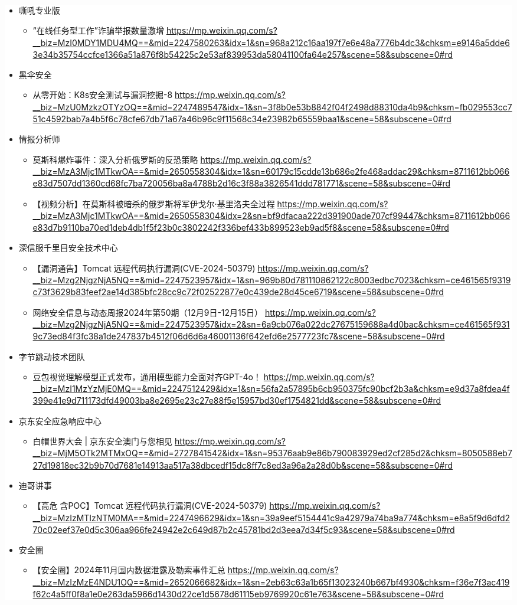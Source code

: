 - 嘶吼专业版
  - “在线任务型工作”诈骗举报数量激增
https://mp.weixin.qq.com/s?__biz=MzI0MDY1MDU4MQ==&mid=2247580263&idx=1&sn=968a212c16aa197f7e6e48a7776b4dc3&chksm=e9146a5dde63e34b35754ccfce1366a51a876f8b54225c2e53af839953da58041100fa64e257&scene=58&subscene=0#rd

- 黑伞安全
  - 从零开始：K8s安全测试与漏洞挖掘-8
https://mp.weixin.qq.com/s?__biz=MzU0MzkzOTYzOQ==&mid=2247489547&idx=1&sn=3f8b0e53b8842f04f2498d88310da4b9&chksm=fb029553cc751c4592bab7a4b5f6c78cfe67db71a67a46b96c9f11568c34e23982b65559baa1&scene=58&subscene=0#rd

- 情报分析师
  - 莫斯科爆炸事件：深入分析俄罗斯的反恐策略
https://mp.weixin.qq.com/s?__biz=MzA3Mjc1MTkwOA==&mid=2650558304&idx=1&sn=60179c15cdde13b686e2fe468addac29&chksm=8711612bb066e83d7507dd1360cd68fc7ba720056ba8a4788b2d16c3f88a3826541ddd781771&scene=58&subscene=0#rd

  - 【视频分析】在莫斯科被暗杀的俄罗斯将军伊戈尔·基里洛夫全过程
https://mp.weixin.qq.com/s?__biz=MzA3Mjc1MTkwOA==&mid=2650558304&idx=2&sn=bf9dfacaa222d391900ade707cf99447&chksm=8711612bb066e83d7b9110ba70ed1deb4db1f5f23b0c3802242f336bef433b899523eb9ad5f8&scene=58&subscene=0#rd

- 深信服千里目安全技术中心
  - 【漏洞通告】Tomcat 远程代码执行漏洞(CVE-2024-50379)
https://mp.weixin.qq.com/s?__biz=Mzg2NjgzNjA5NQ==&mid=2247523957&idx=1&sn=969b80d781110862122c8003edbc7023&chksm=ce461565f9319c73f3629b83feef2ae14d385bfc28cc9c72f02522877e0c439de28d45ce6719&scene=58&subscene=0#rd

  - 网络安全信息与动态周报2024年第50期（12月9日-12月15日）
https://mp.weixin.qq.com/s?__biz=Mzg2NjgzNjA5NQ==&mid=2247523957&idx=2&sn=6a9cb076a022dc27675159688a4d0bac&chksm=ce461565f9319c73ed84f3fc38a1de247837b4512f06d6d6a46001136f642efd6e2577723fc7&scene=58&subscene=0#rd

- 字节跳动技术团队
  - 豆包视觉理解模型正式发布，通用模型能力全面对齐GPT-4o！
https://mp.weixin.qq.com/s?__biz=MzI1MzYzMjE0MQ==&mid=2247512429&idx=1&sn=56fa2a57895b6cb950375fc90bcf2b3a&chksm=e9d37a8fdea4f399e41e9d711173dfd49003ba8e2695e23c27e88f5e15957bd30ef1754821dd&scene=58&subscene=0#rd

- 京东安全应急响应中心
  - 白帽世界大会 | 京东安全澳门与您相见
https://mp.weixin.qq.com/s?__biz=MjM5OTk2MTMxOQ==&mid=2727841542&idx=1&sn=95376aab9e86b790083929ed2cf285d2&chksm=8050588eb727d19818ec32b9b70d7681e14913aa517a38dbcedf15dc8ff7c8ed3a96a2a28d0b&scene=58&subscene=0#rd

- 迪哥讲事
  - 【高危 含POC】Tomcat 远程代码执行漏洞(CVE-2024-50379)
https://mp.weixin.qq.com/s?__biz=MzIzMTIzNTM0MA==&mid=2247496629&idx=1&sn=39a9eef5154441c9a42979a74ba9a774&chksm=e8a5f9d6dfd270c02eef37e0d5c306aa966fe24942e2c649d87b2c45781bd2d3eea7d34f5c93&scene=58&subscene=0#rd

- 安全圈
  - 【安全圈】2024年11月国内数据泄露及勒索事件汇总
https://mp.weixin.qq.com/s?__biz=MzIzMzE4NDU1OQ==&mid=2652066682&idx=1&sn=2eb63c63a1b65f13023240b667bf4930&chksm=f36e7f3ac419f62c4a5ff0f8a1e0e263da5966d1430d22ce1d5678d61115eb9769920c61e763&scene=58&subscene=0#rd
